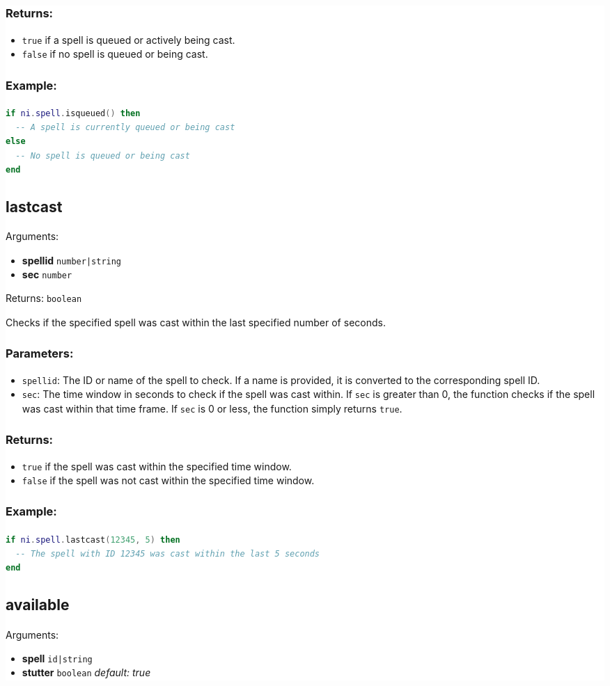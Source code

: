 ### Returns:

- `true` if a spell is queued or actively being cast.
- `false` if no spell is queued or being cast.

### Example:

```lua
if ni.spell.isqueued() then
  -- A spell is currently queued or being cast
else
  -- No spell is queued or being cast
end
```

## lastcast

Arguments:

- **spellid** `number|string`  
- **sec** `number`  

Returns: `boolean`

Checks if the specified spell was cast within the last specified number of seconds.

### Parameters:

- `spellid`: The ID or name of the spell to check. If a name is provided, it is converted to the corresponding spell ID.
- `sec`: The time window in seconds to check if the spell was cast within. If `sec` is greater than 0, the function checks if the spell was cast within that time frame. If `sec` is 0 or less, the function simply returns `true`.

### Returns:

- `true` if the spell was cast within the specified time window.
- `false` if the spell was not cast within the specified time window.

### Example:

```lua
if ni.spell.lastcast(12345, 5) then
  -- The spell with ID 12345 was cast within the last 5 seconds
end
```

## available

Arguments:

- **spell** `id|string`
- **stutter** `boolean` _default: true_
